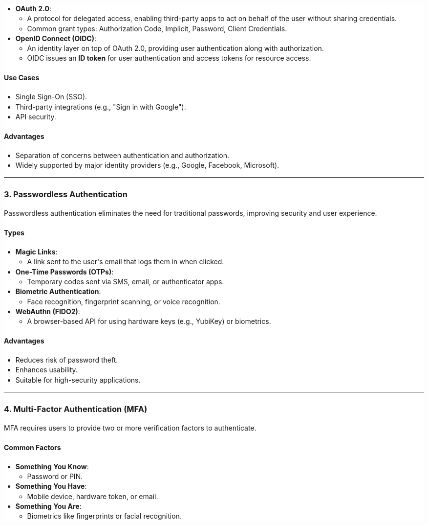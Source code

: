 - **OAuth 2.0**:
  - A protocol for delegated access, enabling third-party apps to act on behalf of the user without sharing credentials.
  - Common grant types: Authorization Code, Implicit, Password, Client Credentials.
- **OpenID Connect (OIDC)**:
  - An identity layer on top of OAuth 2.0, providing user authentication along with authorization.
  - OIDC issues an **ID token** for user authentication and access tokens for resource access.

#### **Use Cases**

- Single Sign-On (SSO).
- Third-party integrations (e.g., "Sign in with Google").
- API security.

#### **Advantages**

- Separation of concerns between authentication and authorization.
- Widely supported by major identity providers (e.g., Google, Facebook, Microsoft).

---

### **3. Passwordless Authentication**

Passwordless authentication eliminates the need for traditional passwords, improving security and user experience.

#### **Types**

- **Magic Links**:
  - A link sent to the user's email that logs them in when clicked.
- **One-Time Passwords (OTPs)**:
  - Temporary codes sent via SMS, email, or authenticator apps.
- **Biometric Authentication**:
  - Face recognition, fingerprint scanning, or voice recognition.
- **WebAuthn (FIDO2)**:
  - A browser-based API for using hardware keys (e.g., YubiKey) or biometrics.

#### **Advantages**

- Reduces risk of password theft.
- Enhances usability.
- Suitable for high-security applications.

---

### **4. Multi-Factor Authentication (MFA)**

MFA requires users to provide two or more verification factors to authenticate.

#### **Common Factors**

- **Something You Know**:
  - Password or PIN.
- **Something You Have**:
  - Mobile device, hardware token, or email.
- **Something You Are**:
  - Biometrics like fingerprints or facial recognition.
